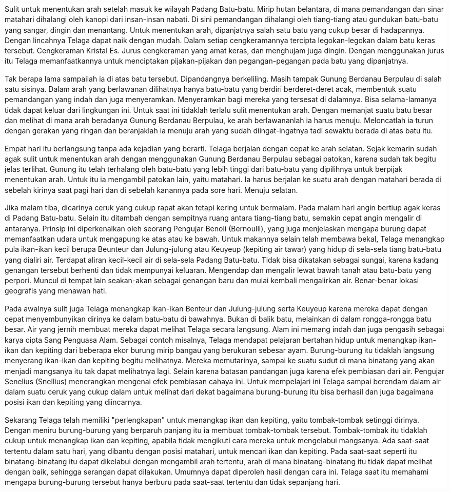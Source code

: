 Sulit untuk menentukan arah setelah masuk ke wilayah Padang Batu-batu. Mirip hutan belantara, di mana pemandangan dan sinar matahari dihalangi oleh kanopi dari insan-insan nabati. Di sini pemandangan dihalangi oleh tiang-tiang atau gundukan batu-batu yang sangar, dingin dan menantang. Untuk menentukan arah, dipanjatnya salah satu batu yang cukup besar di hadapannya. Dengan lincahnya Telaga dapat naik dengan mudah. Dalam setiap cengkeramannya tercipta legokan-legokan dalam batu keras tersebut. Cengkeraman Kristal Es. Jurus cengkeraman yang amat keras, dan menghujam juga dingin. Dengan menggunakan jurus itu Telaga memanfaatkannya untuk menciptakan pijakan-pijakan dan pegangan-pegangan pada batu yang dipanjatnya.

Tak berapa lama sampailah ia di atas batu tersebut. Dipandangnya berkeliling. Masih tampak Gunung Berdanau Berpulau di salah satu sisinya. Dalam arah yang berlawanan dilihatnya hanya batu-batu yang berdiri berderet-deret acak, membentuk suatu pemandangan yang indah dan juga menyeramkan. Menyeramkan bagi mereka yang tersesat di dalamnya. Bisa selama-lamanya tidak dapat keluar dari lingkungan ini. Untuk saat ini tidaklah terlalu sulit menentukan arah. Dengan memanjat suatu batu besar dan melihat di mana arah beradanya Gunung Berdanau Berpulau, ke arah berlawananlah ia harus menuju. Meloncatlah ia turun dengan gerakan yang ringan dan beranjaklah ia menuju arah yang sudah diingat-ingatnya tadi sewaktu berada di atas batu itu.

Empat hari itu berlangsung tanpa ada kejadian yang berarti. Telaga berjalan dengan cepat ke arah selatan. Sejak kemarin sudah agak sulit untuk menentukan arah dengan menggunakan Gunung Berdanau Berpulau sebagai patokan, karena sudah tak begitu jelas terlihat. Gunung itu telah terhalang oleh batu-batu yang lebih tinggi dari batu-batu yang dipilihnya untuk berpijak menentukan arah. Untuk itu ia mengambil patokan lain, yaitu matahari. Ia harus berjalan ke suatu arah dengan matahari berada di sebelah kirinya saat pagi hari dan di sebelah kanannya pada sore hari. Menuju selatan.

Jika malam tiba, dicarinya ceruk yang cukup rapat akan tetapi kering untuk bermalam. Pada malam hari angin bertiup agak keras di Padang Batu-batu. Selain itu ditambah dengan sempitnya ruang antara tiang-tiang batu, semakin cepat angin mengalir di antaranya. Prinsip ini diperkenalkan oleh seorang Pengujar Benoli (Bernoulli), yang juga menjelaskan mengapa burung dapat memanfaatkan udara untuk mengapung ke atas atau ke bawah. Untuk makannya selain telah membawa bekal, Telaga menangkap pula ikan-ikan kecil berupa Beunteur dan Julung-julung atau Keuyeup (kepiting air tawar) yang hidup di sela-sela tiang batu-batu yang dialiri air. Terdapat aliran kecil-kecil air di sela-sela Padang Batu-batu. Tidak bisa dikatakan sebagai sungai, karena kadang genangan tersebut berhenti dan tidak mempunyai keluaran. Mengendap dan mengalir lewat bawah tanah atau batu-batu yang perpori. Muncul di tempat lain seakan-akan sebagai genangan baru dan mulai kembali mengalirkan air. Benar-benar lokasi geografis yang menawan hati.

Pada awalnya sulit juga Telaga menangkap ikan-ikan Benteur dan Julung-julung serta Keuyeup karena mereka dapat dengan cepat menyembunyikan dirinya ke dalam batu-batu di bawahnya. Bukan di balik batu, melainkan di dalam rongga-rongga batu besar. Air yang jernih membuat mereka dapat melihat Telaga secara langsung. Alam ini memang indah dan juga pengasih sebagai karya cipta Sang Penguasa Alam. Sebagai contoh misalnya, Telaga mendapat pelajaran bertahan hidup untuk menangkap ikan-ikan dan kepiting dari beberapa ekor burung mirip bangau yang berukuran sebesar ayam. Burung-burung itu tidaklah langsung menyerang ikan-ikan dan kepiting begitu melihatnya. Mereka memutarinya, sampai ke suatu sudut di mana binatang yang akan menjadi mangsanya itu tak dapat melihatnya lagi. Selain karena batasan pandangan juga karena efek pembiasan dari air. Pengujar Senelius (Snellius) menerangkan mengenai efek pembiasan cahaya ini. Untuk mempelajari ini Telaga sampai berendam dalam air dalam suatu ceruk yang cukup dalam untuk melihat dari dekat bagaimana burung-burung itu bisa berhasil dan juga bagaimana posisi ikan dan kepiting yang diincarnya.

Sekarang Telaga telah memiliki "perlengkapan" untuk menangkap ikan dan kepiting, yaitu tombak-tombak setinggi dirinya. Dengan meniru burung-burung yang berparuh panjang itu ia membuat tombak-tombak tersebut. Tombak-tombak itu tidaklah cukup untuk menangkap ikan dan kepiting, apabila tidak mengikuti cara mereka untuk mengelabui mangsanya. Ada saat-saat tertentu dalam satu hari, yang dibantu dengan posisi matahari, untuk mencari ikan dan kepiting. Pada saat-saat seperti itu binatang-binatang itu dapat dikelabui dengan mengambil arah tertentu, arah di mana binatang-binatang itu tidak dapat melihat dengan baik, sehingga serangan dapat dilakukan. Umumnya dapat diperoleh hasil dengan cara ini. Telaga saat itu memahami mengapa burung-burung tersebut hanya berburu pada saat-saat tertentu dan tidak sepanjang hari.
